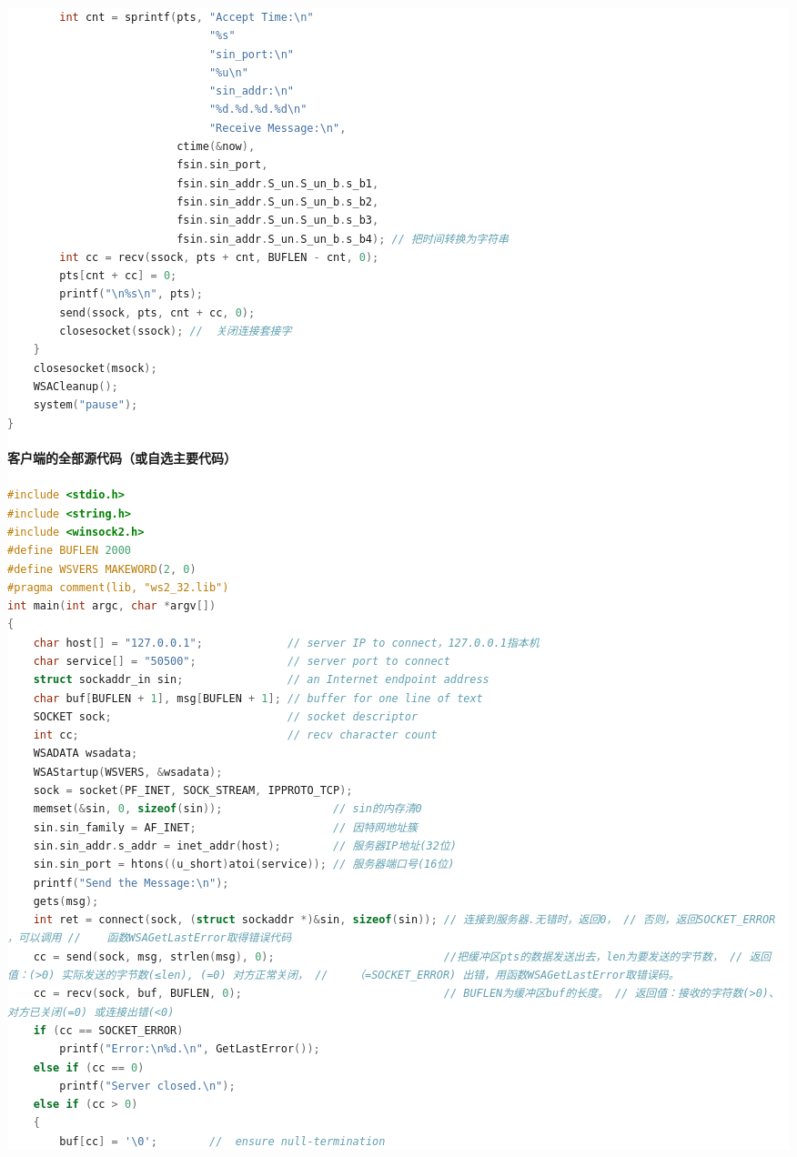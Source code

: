 ```c
		int cnt = sprintf(pts, "Accept Time:\n"
							   "%s"
							   "sin_port:\n"
							   "%u\n"
							   "sin_addr:\n"
							   "%d.%d.%d.%d\n"
							   "Receive Message:\n",
						  ctime(&now),
						  fsin.sin_port,
						  fsin.sin_addr.S_un.S_un_b.s_b1,
						  fsin.sin_addr.S_un.S_un_b.s_b2,
						  fsin.sin_addr.S_un.S_un_b.s_b3,
						  fsin.sin_addr.S_un.S_un_b.s_b4); // 把时间转换为字符串
		int cc = recv(ssock, pts + cnt, BUFLEN - cnt, 0);
		pts[cnt + cc] = 0;
		printf("\n%s\n", pts);
		send(ssock, pts, cnt + cc, 0);
		closesocket(ssock); //  关闭连接套接字
	}
	closesocket(msock);
	WSACleanup();
	system("pause");
}
```

#### 客户端的全部源代码（或自选主要代码）

```c
#include <stdio.h>
#include <string.h>
#include <winsock2.h>
#define BUFLEN 2000
#define WSVERS MAKEWORD(2, 0)
#pragma comment(lib, "ws2_32.lib")
int main(int argc, char *argv[])
{
	char host[] = "127.0.0.1";			   // server IP to connect，127.0.0.1指本机
	char service[] = "50500";			   // server port to connect
	struct sockaddr_in sin;				   // an Internet endpoint address
	char buf[BUFLEN + 1], msg[BUFLEN + 1]; // buffer for one line of text
	SOCKET sock;						   // socket descriptor
	int cc;								   // recv character count
	WSADATA wsadata;
	WSAStartup(WSVERS, &wsadata);
	sock = socket(PF_INET, SOCK_STREAM, IPPROTO_TCP);
	memset(&sin, 0, sizeof(sin));				  // sin的内存清0
	sin.sin_family = AF_INET;					  // 因特网地址簇
	sin.sin_addr.s_addr = inet_addr(host);		  // 服务器IP地址(32位)
	sin.sin_port = htons((u_short)atoi(service)); // 服务器端口号(16位)
	printf("Send the Message:\n");
	gets(msg);
	int ret = connect(sock, (struct sockaddr *)&sin, sizeof(sin)); // 连接到服务器.无错时，返回0， // 否则，返回SOCKET_ERROR ，可以调用 //    函数WSAGetLastError取得错误代码
	cc = send(sock, msg, strlen(msg), 0);						   //把缓冲区pts的数据发送出去，len为要发送的字节数， // 返回值：(>0) 实际发送的字节数(≤len), (=0) 对方正常关闭， //    （=SOCKET_ERROR) 出错，用函数WSAGetLastError取错误码。
	cc = recv(sock, buf, BUFLEN, 0);							   // BUFLEN为缓冲区buf的长度。 // 返回值：接收的字符数(>0)、对方已关闭(=0) 或连接出错(<0)
	if (cc == SOCKET_ERROR)
		printf("Error:\n%d.\n", GetLastError());
	else if (cc == 0)
		printf("Server closed.\n");
	else if (cc > 0)
	{
		buf[cc] = '\0';		   //  ensure null-termination
```